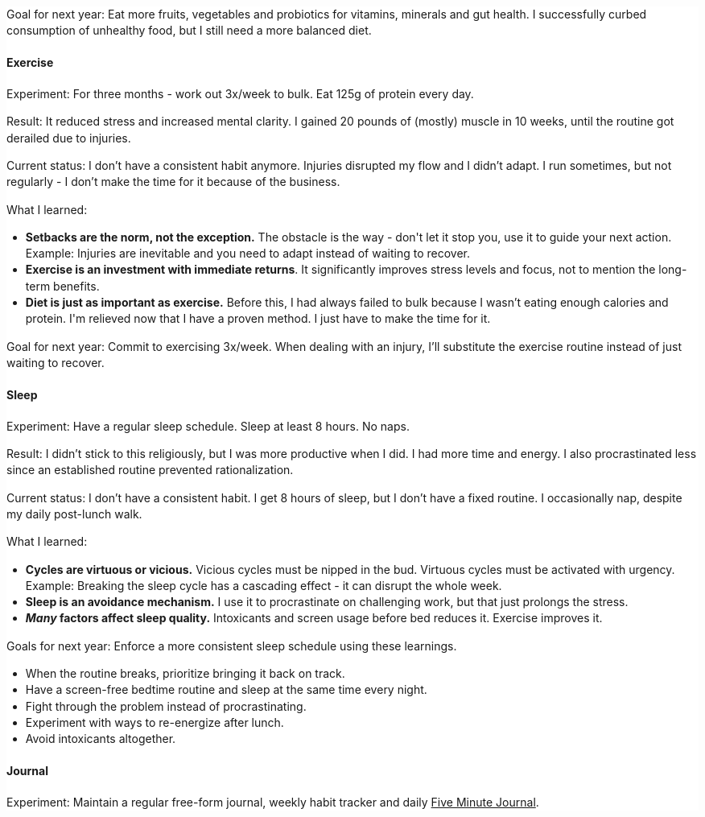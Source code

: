 Goal for next year: Eat more fruits, vegetables and probiotics for vitamins, minerals and gut health. I successfully curbed consumption of unhealthy food, but I still need a more balanced diet.

#### Exercise

Experiment: For three months - work out 3x/week to bulk. Eat 125g of protein every day.

Result: It reduced stress and increased mental clarity. I gained 20 pounds of (mostly) muscle in 10 weeks, until the routine got derailed due to injuries.

Current status: I don’t have a consistent habit anymore. Injuries disrupted my flow and I didn’t adapt. I run sometimes, but not regularly - I don’t make the time for it because of the business.

What I learned:
* **Setbacks are the norm, not the exception.** The obstacle is the way - don't let it stop you, use it to guide your next action. Example: Injuries are inevitable and you need to adapt instead of waiting to recover.
* **Exercise is an investment with immediate returns**. It significantly improves stress levels and focus, not to mention the long-term benefits.
* **Diet is just as important as exercise.** Before this, I had always failed to bulk because I wasn’t eating enough calories and protein. I'm relieved now that I have a proven method. I just have to make the time for it.

Goal for next year: Commit to exercising 3x/week. When dealing with an injury, I’ll substitute the exercise routine instead of just waiting to recover.

#### Sleep

Experiment: Have a regular sleep schedule. Sleep at least 8 hours. No naps.

Result: I didn’t stick to this religiously, but I was more productive when I did. I had more time and energy. I also procrastinated less since an established routine prevented rationalization.

Current status: I don’t have a consistent habit. I get 8 hours of sleep, but I don’t have a fixed routine. I occasionally nap, despite my daily post-lunch walk.

What I learned:
* **Cycles are virtuous or vicious.** Vicious cycles must be nipped in the bud. Virtuous cycles must be activated with urgency. Example: Breaking the sleep cycle has a cascading effect - it can disrupt the whole week.
* **Sleep is an avoidance mechanism.** I use it to procrastinate on challenging work, but that just prolongs the stress.
* ***Many* factors affect sleep quality.** Intoxicants and screen usage before bed reduces it. Exercise improves it.

Goals for next year: Enforce a more consistent sleep schedule using these learnings.
* When the routine breaks, prioritize bringing it back on track.
* Have a screen-free bedtime routine and sleep at the same time every night.
* Fight through the problem instead of procrastinating. 
* Experiment with ways to re-energize after lunch.
* Avoid intoxicants altogether.

#### Journal

Experiment: Maintain a regular free-form journal, weekly habit tracker and daily [Five Minute Journal](https://www.intelligentchange.com/products/the-five-minute-journal).
